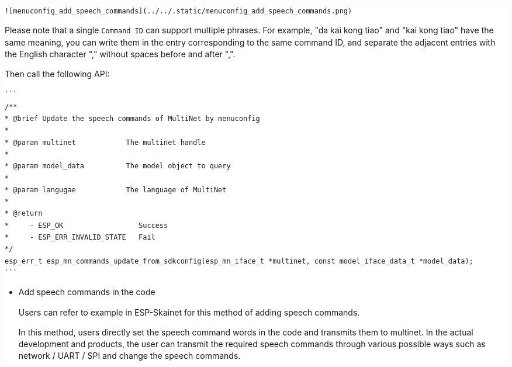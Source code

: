     ![menuconfig_add_speech_commands](../../.static/menuconfig_add_speech_commands.png)

  Please note that a single `Command ID` can support multiple phrases. For example, "da kai kong tiao" and "kai kong tiao" have the same meaning, you can write them in the entry corresponding to the same command ID, and separate the adjacent entries with the English character "," without spaces before and after ",".
 
  Then call the following API:

    ```
    /**
    * @brief Update the speech commands of MultiNet by menuconfig
    *
    * @param multinet            The multinet handle
    *
    * @param model_data          The model object to query
    *
    * @param langugae            The language of MultiNet
    *
    * @return
    *     - ESP_OK                  Success
    *     - ESP_ERR_INVALID_STATE   Fail
    */
    esp_err_t esp_mn_commands_update_from_sdkconfig(esp_mn_iface_t *multinet, const model_iface_data_t *model_data);
    ```

- Add speech commands in the code

  Users can refer to example in ESP-Skainet for this method of adding speech commands.

  In this method, users directly set the speech command words in the code and transmits them to multinet. In the actual development and products, the user can transmit the required speech commands through various possible ways such as network / UART / SPI and change the speech commands.
